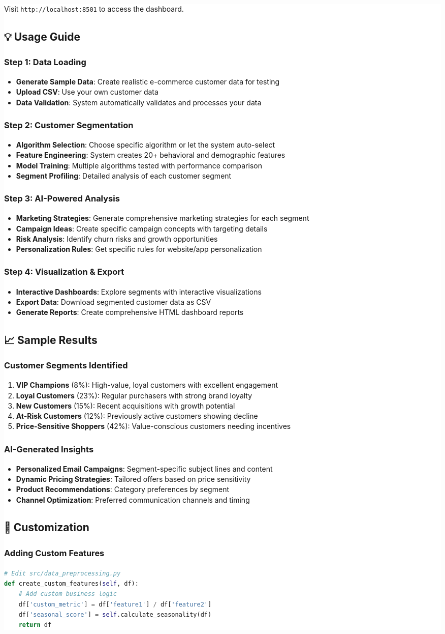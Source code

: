 Visit `http://localhost:8501` to access the dashboard.

## 💡 Usage Guide

### Step 1: Data Loading
- **Generate Sample Data**: Create realistic e-commerce customer data for testing
- **Upload CSV**: Use your own customer data
- **Data Validation**: System automatically validates and processes your data

### Step 2: Customer Segmentation
- **Algorithm Selection**: Choose specific algorithm or let the system auto-select
- **Feature Engineering**: System creates 20+ behavioral and demographic features
- **Model Training**: Multiple algorithms tested with performance comparison
- **Segment Profiling**: Detailed analysis of each customer segment

### Step 3: AI-Powered Analysis
- **Marketing Strategies**: Generate comprehensive marketing strategies for each segment
- **Campaign Ideas**: Create specific campaign concepts with targeting details
- **Risk Analysis**: Identify churn risks and growth opportunities
- **Personalization Rules**: Get specific rules for website/app personalization

### Step 4: Visualization & Export
- **Interactive Dashboards**: Explore segments with interactive visualizations
- **Export Data**: Download segmented customer data as CSV
- **Generate Reports**: Create comprehensive HTML dashboard reports

## 📈 Sample Results

### Customer Segments Identified
1. **VIP Champions** (8%): High-value, loyal customers with excellent engagement
2. **Loyal Customers** (23%): Regular purchasers with strong brand loyalty
3. **New Customers** (15%): Recent acquisitions with growth potential
4. **At-Risk Customers** (12%): Previously active customers showing decline
5. **Price-Sensitive Shoppers** (42%): Value-conscious customers needing incentives

### AI-Generated Insights
- **Personalized Email Campaigns**: Segment-specific subject lines and content
- **Dynamic Pricing Strategies**: Tailored offers based on price sensitivity
- **Product Recommendations**: Category preferences by segment
- **Channel Optimization**: Preferred communication channels and timing

## 🔧 Customization

### Adding Custom Features
```python
# Edit src/data_preprocessing.py
def create_custom_features(self, df):
    # Add custom business logic
    df['custom_metric'] = df['feature1'] / df['feature2']
    df['seasonal_score'] = self.calculate_seasonality(df)
    return df
```
